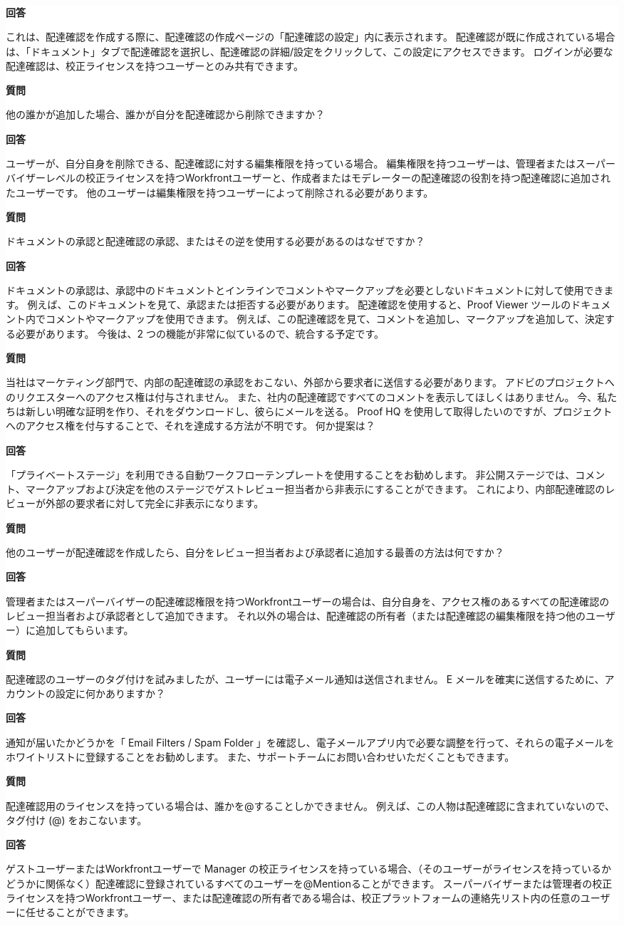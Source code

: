 **回答**

これは、配達確認を作成する際に、配達確認の作成ページの「配達確認の設定」内に表示されます。 配達確認が既に作成されている場合は、「ドキュメント」タブで配達確認を選択し、配達確認の詳細/設定をクリックして、この設定にアクセスできます。 ログインが必要な配達確認は、校正ライセンスを持つユーザーとのみ共有できます。

**質問**

他の誰かが追加した場合、誰かが自分を配達確認から削除できますか？

**回答**

ユーザーが、自分自身を削除できる、配達確認に対する編集権限を持っている場合。 編集権限を持つユーザーは、管理者またはスーパーバイザーレベルの校正ライセンスを持つWorkfrontユーザーと、作成者またはモデレーターの配達確認の役割を持つ配達確認に追加されたユーザーです。 他のユーザーは編集権限を持つユーザーによって削除される必要があります。

**質問**

ドキュメントの承認と配達確認の承認、またはその逆を使用する必要があるのはなぜですか？

**回答**

ドキュメントの承認は、承認中のドキュメントとインラインでコメントやマークアップを必要としないドキュメントに対して使用できます。 例えば、このドキュメントを見て、承認または拒否する必要があります。 配達確認を使用すると、Proof Viewer ツールのドキュメント内でコメントやマークアップを使用できます。 例えば、この配達確認を見て、コメントを追加し、マークアップを追加して、決定する必要があります。 今後は、2 つの機能が非常に似ているので、統合する予定です。

**質問**

当社はマーケティング部門で、内部の配達確認の承認をおこない、外部から要求者に送信する必要があります。 アドビのプロジェクトへのリクエスターへのアクセス権は付与されません。 また、社内の配達確認ですべてのコメントを表示してほしくはありません。 今、私たちは新しい明確な証明を作り、それをダウンロードし、彼らにメールを送る。 Proof HQ を使用して取得したいのですが、プロジェクトへのアクセス権を付与することで、それを達成する方法が不明です。 何か提案は？

**回答**

「プライベートステージ」を利用できる自動ワークフローテンプレートを使用することをお勧めします。 非公開ステージでは、コメント、マークアップおよび決定を他のステージでゲストレビュー担当者から非表示にすることができます。 これにより、内部配達確認のレビューが外部の要求者に対して完全に非表示になります。

**質問**

他のユーザーが配達確認を作成したら、自分をレビュー担当者および承認者に追加する最善の方法は何ですか？

**回答**

管理者またはスーパーバイザーの配達確認権限を持つWorkfrontユーザーの場合は、自分自身を、アクセス権のあるすべての配達確認のレビュー担当者および承認者として追加できます。 それ以外の場合は、配達確認の所有者（または配達確認の編集権限を持つ他のユーザー）に追加してもらいます。

**質問**

配達確認のユーザーのタグ付けを試みましたが、ユーザーには電子メール通知は送信されません。 E メールを確実に送信するために、アカウントの設定に何かありますか？

**回答**

通知が届いたかどうかを「 Email Filters / Spam Folder 」を確認し、電子メールアプリ内で必要な調整を行って、それらの電子メールをホワイトリストに登録することをお勧めします。 また、サポートチームにお問い合わせいただくこともできます。

**質問**

配達確認用のライセンスを持っている場合は、誰かを@することしかできません。 例えば、この人物は配達確認に含まれていないので、タグ付け (@) をおこないます。

**回答**

ゲストユーザーまたはWorkfrontユーザーで Manager の校正ライセンスを持っている場合、（そのユーザーがライセンスを持っているかどうかに関係なく）配達確認に登録されているすべてのユーザーを@Mentionることができます。 スーパーバイザーまたは管理者の校正ライセンスを持つWorkfrontユーザー、または配達確認の所有者である場合は、校正プラットフォームの連絡先リスト内の任意のユーザーに任せることができます。
